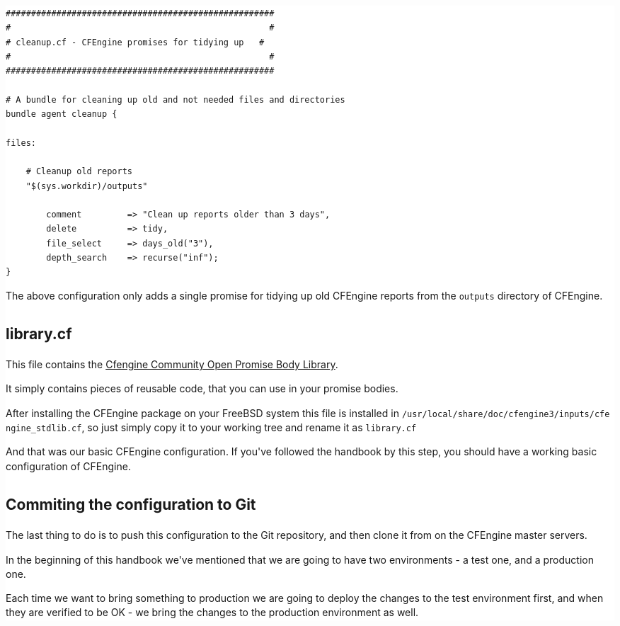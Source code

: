```text
#####################################################
#                                                   #
# cleanup.cf - CFEngine promises for tidying up   #
#                                                   #
#####################################################

# A bundle for cleaning up old and not needed files and directories
bundle agent cleanup {
    
files:

    # Cleanup old reports
    "$(sys.workdir)/outputs"
    
        comment         => "Clean up reports older than 3 days",
        delete          => tidy,
        file_select     => days_old("3"),
        depth_search    => recurse("inf");
}
```

The above configuration only adds a single promise for tidying up old
CFEngine reports from the `outputs` directory of CFEngine.

## library.cf

This file contains the
[Cfengine Community Open Promise Body Library](http://www.cfengine.org/manuals/CFEngineStdLibrary.html).

It simply contains pieces of reusable code, that you can use in your promise bodies.

After installing the CFEngine package on your FreeBSD system this file
is installed in `/usr/local/share/doc/cfengine3/inputs/cfengine_stdlib.cf`,
so just simply copy it to your working tree and rename it as `library.cf`

And that was our basic CFEngine configuration. If you've followed the
handbook by this step, you should have a working basic
configuration of CFEngine.

## Commiting the configuration to Git

The last thing to do is to push this configuration to the Git
repository, and then clone it from on the CFEngine master servers.

In the beginning of this handbook we've mentioned that we are going to
have two environments - a test one, and a production one.

Each time we want to bring something to production we are going to
deploy the changes to the test environment first, and when they are
verified to be OK - we bring the changes to the production
environment as well.

